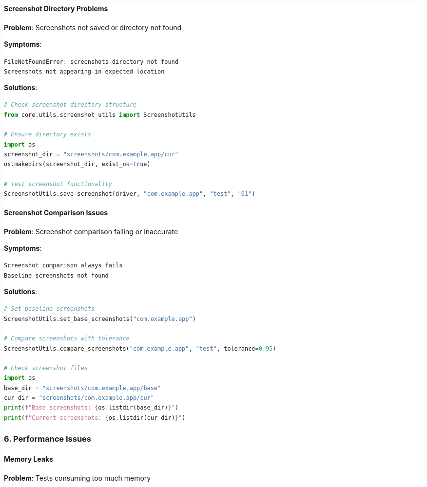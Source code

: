 #### Screenshot Directory Problems

**Problem**: Screenshots not saved or directory not found

**Symptoms**:
```
FileNotFoundError: screenshots directory not found
Screenshots not appearing in expected location
```

**Solutions**:
```python
# Check screenshot directory structure
from core.utils.screenshot_utils import ScreenshotUtils

# Ensure directory exists
import os
screenshot_dir = "screenshots/com.example.app/cur"
os.makedirs(screenshot_dir, exist_ok=True)

# Test screenshot functionality
ScreenshotUtils.save_screenshot(driver, "com.example.app", "test", "01")
```

#### Screenshot Comparison Issues

**Problem**: Screenshot comparison failing or inaccurate

**Symptoms**:
```
Screenshot comparison always fails
Baseline screenshots not found
```

**Solutions**:
```python
# Set baseline screenshots
ScreenshotUtils.set_base_screenshots("com.example.app")

# Compare screenshots with tolerance
ScreenshotUtils.compare_screenshots("com.example.app", "test", tolerance=0.95)

# Check screenshot files
import os
base_dir = "screenshots/com.example.app/base"
cur_dir = "screenshots/com.example.app/cur"
print(f"Base screenshots: {os.listdir(base_dir)}")
print(f"Current screenshots: {os.listdir(cur_dir)}")
```

### 6. Performance Issues

#### Memory Leaks

**Problem**: Tests consuming too much memory
